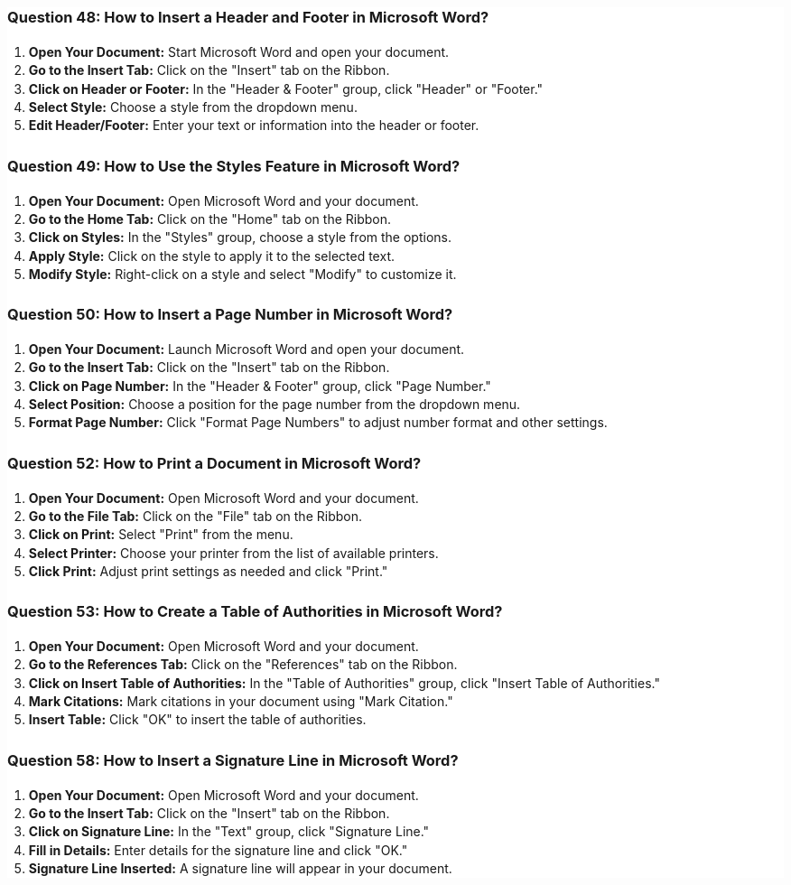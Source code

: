 ### Question 48: How to Insert a Header and Footer in Microsoft Word?

1. **Open Your Document:** Start Microsoft Word and open your document.
2. **Go to the Insert Tab:** Click on the "Insert" tab on the Ribbon.
3. **Click on Header or Footer:** In the "Header & Footer" group, click "Header" or "Footer."
4. **Select Style:** Choose a style from the dropdown menu.
5. **Edit Header/Footer:** Enter your text or information into the header or footer.

### Question 49: How to Use the Styles Feature in Microsoft Word?

1. **Open Your Document:** Open Microsoft Word and your document.
2. **Go to the Home Tab:** Click on the "Home" tab on the Ribbon.
3. **Click on Styles:** In the "Styles" group, choose a style from the options.
4. **Apply Style:** Click on the style to apply it to the selected text.
5. **Modify Style:** Right-click on a style and select "Modify" to customize it.

### Question 50: How to Insert a Page Number in Microsoft Word?

1. **Open Your Document:** Launch Microsoft Word and open your document.
2. **Go to the Insert Tab:** Click on the "Insert" tab on the Ribbon.
3. **Click on Page Number:** In the "Header & Footer" group, click "Page Number."
4. **Select Position:** Choose a position for the page number from the dropdown menu.
5. **Format Page Number:** Click "Format Page Numbers" to adjust number format and other settings.

### Question 52: How to Print a Document in Microsoft Word?

1. **Open Your Document:** Open Microsoft Word and your document.
2. **Go to the File Tab:** Click on the "File" tab on the Ribbon.
3. **Click on Print:** Select "Print" from the menu.
4. **Select Printer:** Choose your printer from the list of available printers.
5. **Click Print:** Adjust print settings as needed and click "Print."

### Question 53: How to Create a Table of Authorities in Microsoft Word?

1. **Open Your Document:** Open Microsoft Word and your document.
2. **Go to the References Tab:** Click on the "References" tab on the Ribbon.
3. **Click on Insert Table of Authorities:** In the "Table of Authorities" group, click "Insert Table of Authorities."
4. **Mark Citations:** Mark citations in your document using "Mark Citation."
5. **Insert Table:** Click "OK" to insert the table of authorities.

### Question 58: How to Insert a Signature Line in Microsoft Word?

1. **Open Your Document:** Open Microsoft Word and your document.
2. **Go to the Insert Tab:** Click on the "Insert" tab on the Ribbon.
3. **Click on Signature Line:** In the "Text" group, click "Signature Line."
4. **Fill in Details:** Enter details for the signature line and click "OK."
5. **Signature Line Inserted:** A signature line will appear in your document.
